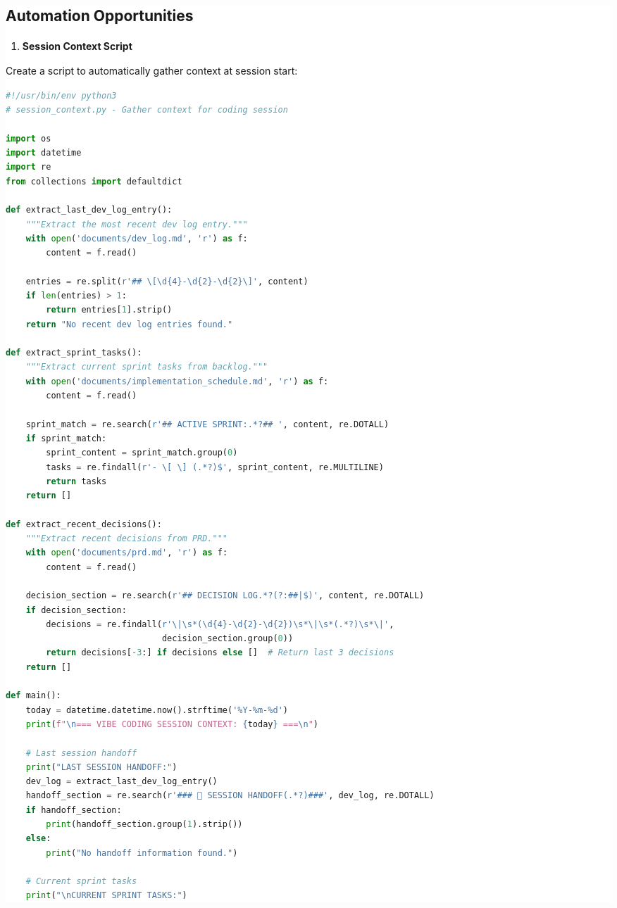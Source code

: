 ## Automation Opportunities

1. **Session Context Script**

Create a script to automatically gather context at session start:

```python
#!/usr/bin/env python3
# session_context.py - Gather context for coding session

import os
import datetime
import re
from collections import defaultdict

def extract_last_dev_log_entry():
    """Extract the most recent dev log entry."""
    with open('documents/dev_log.md', 'r') as f:
        content = f.read()

    entries = re.split(r'## \[\d{4}-\d{2}-\d{2}\]', content)
    if len(entries) > 1:
        return entries[1].strip()
    return "No recent dev log entries found."

def extract_sprint_tasks():
    """Extract current sprint tasks from backlog."""
    with open('documents/implementation_schedule.md', 'r') as f:
        content = f.read()

    sprint_match = re.search(r'## ACTIVE SPRINT:.*?## ', content, re.DOTALL)
    if sprint_match:
        sprint_content = sprint_match.group(0)
        tasks = re.findall(r'- \[ \] (.*?)$', sprint_content, re.MULTILINE)
        return tasks
    return []

def extract_recent_decisions():
    """Extract recent decisions from PRD."""
    with open('documents/prd.md', 'r') as f:
        content = f.read()

    decision_section = re.search(r'## DECISION LOG.*?(?:##|$)', content, re.DOTALL)
    if decision_section:
        decisions = re.findall(r'\|\s*(\d{4}-\d{2}-\d{2})\s*\|\s*(.*?)\s*\|',
                               decision_section.group(0))
        return decisions[-3:] if decisions else []  # Return last 3 decisions
    return []

def main():
    today = datetime.datetime.now().strftime('%Y-%m-%d')
    print(f"\n=== VIBE CODING SESSION CONTEXT: {today} ===\n")

    # Last session handoff
    print("LAST SESSION HANDOFF:")
    dev_log = extract_last_dev_log_entry()
    handoff_section = re.search(r'### 🏁 SESSION HANDOFF(.*?)###', dev_log, re.DOTALL)
    if handoff_section:
        print(handoff_section.group(1).strip())
    else:
        print("No handoff information found.")

    # Current sprint tasks
    print("\nCURRENT SPRINT TASKS:")
```